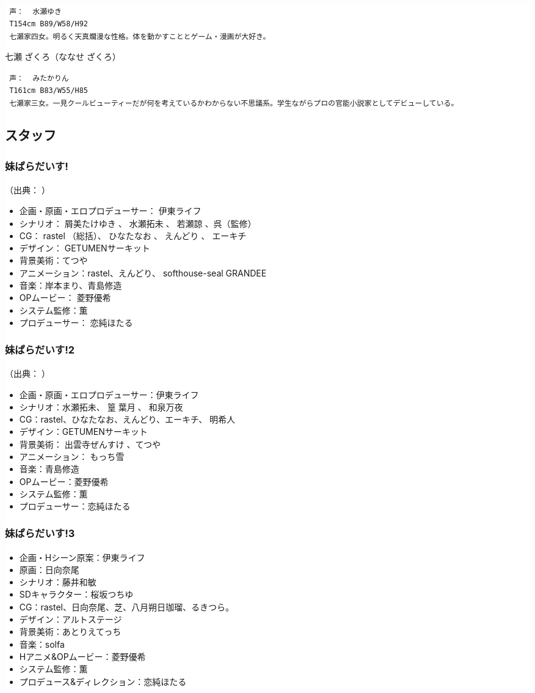      声：  水瀬ゆき 
     T154cm B89/W58/H92 
     七瀬家四女。明るく天真爛漫な性格。体を動かすこととゲーム・漫画が大好き。 
七瀬 ざくろ（ななせ ざくろ）

     声：  みたかりん 
     T161cm B83/W55/H85 
     七瀬家三女。一見クールビューティーだが何を考えているかわからない不思議系。学生ながらプロの官能小説家としてデビューしている。 

##  スタッフ



###  妹ぱらだいす!



（出典：      ）

  * 企画・原画・エロプロデューサー：  伊東ライフ 
  * シナリオ：  屑美たけゆき  、  水瀬拓未  、  若瀬諒  、呉（監修） 
  * CG：  rastel  （総括）、  ひなたなお  、  えんどり  、  エーキチ 
  * デザイン：  GETUMENサーキット 
  * 背景美術：てつや 
  * アニメーション：rastel、えんどり、  softhouse-seal GRANDEE 
  * 音楽：岸本まり、青島修造 
  * OPムービー：  菱野優希 
  * システム監修：薫 
  * プロデューサー：  恋純ほたる 

###  妹ぱらだいす!2



（出典：      ）

  * 企画・原画・エロプロデューサー：伊東ライフ 
  * シナリオ：水瀬拓未、  篁 葉月  、  和泉万夜 
  * CG：rastel、ひなたなお、えんどり、エーキチ、  明希人 
  * デザイン：GETUMENサーキット 
  * 背景美術：  出雲寺ぜんすけ  、てつや 
  * アニメーション：  もっち雪 
  * 音楽：青島修造 
  * OPムービー：菱野優希 
  * システム監修：薫 
  * プロデューサー：恋純ほたる 

###  妹ぱらだいす!3



  * 企画・Hシーン原案：伊東ライフ 
  * 原画：日向奈尾 
  * シナリオ：藤井和敏 
  * SDキャラクター：桜坂つちゆ 
  * CG：rastel、日向奈尾、芝、八月朔日珈瑠、るきつら。 
  * デザイン：アルトステージ 
  * 背景美術：あとりえてっち 
  * 音楽：solfa 
  * Hアニメ&OPムービー：菱野優希 
  * システム監修：薫 
  * プロデュース&ディレクション：恋純ほたる 
